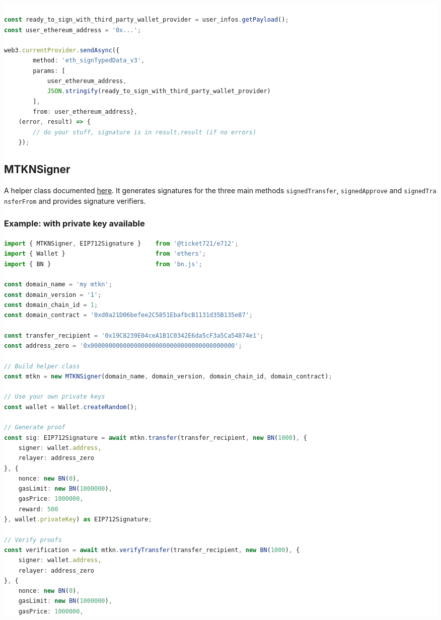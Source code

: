 ```typescript

const ready_to_sign_with_third_party_wallet_provider = user_infos.getPayload();
const user_ethereum_address = '0x...';

web3.currentProvider.sendAsync({
        method: 'eth_signTypedData_v3',
        params: [
            user_ethereum_address,
            JSON.stringify(ready_to_sign_with_third_party_wallet_provider)
        ],
        from: user_ethereum_address},
    (error, result) => {
        // do your stuff, signature is in result.result (if no errors)
    });

```

## MTKNSigner

A helper class documented [here](./packages/e712/docs/modules/_mtknsigner_.md). It generates signatures for the three main methods `signedTransfer`, `signedApprove` and `signedTransferFrom` and provides signature verifiers.

### Example: with private key available

```typescript
import { MTKNSigner, EIP712Signature }    from '@ticket721/e712';
import { Wallet }                         from 'ethers';
import { BN }                             from 'bn.js';

const domain_name = 'my mtkn';
const domain_version = '1';
const domain_chain_id = 1;
const domain_contract = '0xd0a21D06befee2C5851EbafbcB1131d35B135e87';

const transfer_recipient = '0x19C8239E04ceA1B1C0342E6da5cF3a5Ca54874e1';
const address_zero = '0x0000000000000000000000000000000000000000';

// Build helper class
const mtkn = new MTKNSigner(domain_name, domain_version, domain_chain_id, domain_contract);

// Use your own private keys
const wallet = Wallet.createRandom();

// Generate proof
const sig: EIP712Signature = await mtkn.transfer(transfer_recipient, new BN(1000), {
    signer: wallet.address,
    relayer: address_zero
}, {
    nonce: new BN(0),
    gasLimit: new BN(1000000),
    gasPrice: 1000000,
    reward: 500
}, wallet.privateKey) as EIP712Signature;

// Verify proofs
const verification = await mtkn.verifyTransfer(transfer_recipient, new BN(1000), {
    signer: wallet.address,
    relayer: address_zero
}, {
    nonce: new BN(0),
    gasLimit: new BN(1000000),
    gasPrice: 1000000,
```